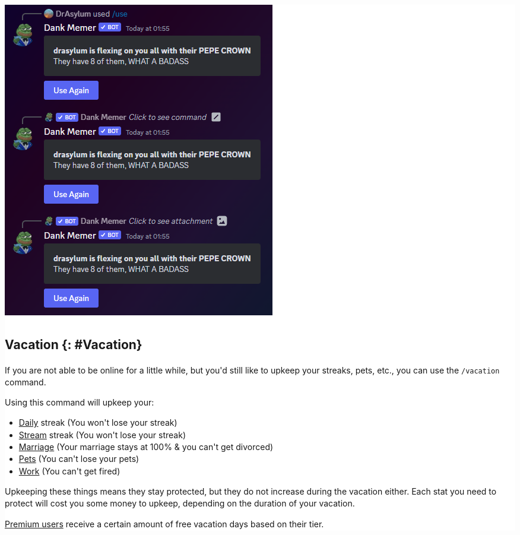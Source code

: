 <img src="/bot-features/basic-commands/useagain.png" alt="use example.">
</center>

## Vacation {: #Vacation}

If you are not able to be online for a little while, but you'd still like to upkeep your streaks, pets, etc., you can use the `/vacation` command.

Using this command will upkeep your:
- <a href="/Bot-features/Currency-Commands/Basic-Commands#Daily" target="_blank">Daily</a> streak (You won't lose your streak)
- <a href="/Bot-features/Currency-Commands/Grind-Commands#Stream" target="_blank">Stream</a> streak (You won't lose your streak)
- <a href="/Bot-features/Currency-Commands/Marriage" target="_blank">Marriage</a>  (Your marriage stays at 100% & you can't get divorced)
- <a href="/Bot-features/Currency-Commands/Pets" target="_blank">Pets</a> (You can't lose your pets)
- <a href="/Bot-features/Currency-Commands/Work" target="_blank">Work</a> (You can't get fired)

Upkeeping these things means they stay protected, but they do not increase during the vacation either. Each stat you need to protect will cost you some money to upkeep, depending on the duration of your vacation.

<a href="/About-Dank-Memer/Premium-users" target="_blank">Premium users</a> receive a certain amount of free vacation days based on their tier.

